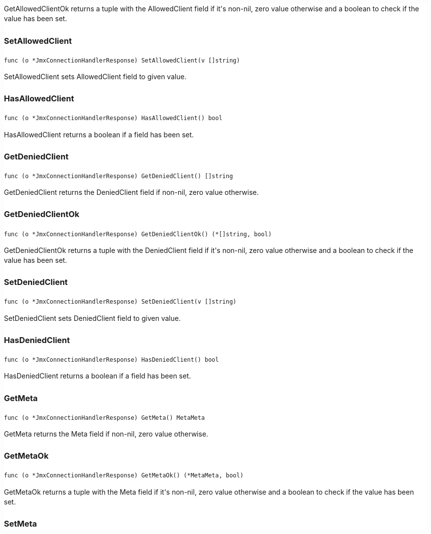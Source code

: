 GetAllowedClientOk returns a tuple with the AllowedClient field if it's non-nil, zero value otherwise
and a boolean to check if the value has been set.

### SetAllowedClient

`func (o *JmxConnectionHandlerResponse) SetAllowedClient(v []string)`

SetAllowedClient sets AllowedClient field to given value.

### HasAllowedClient

`func (o *JmxConnectionHandlerResponse) HasAllowedClient() bool`

HasAllowedClient returns a boolean if a field has been set.

### GetDeniedClient

`func (o *JmxConnectionHandlerResponse) GetDeniedClient() []string`

GetDeniedClient returns the DeniedClient field if non-nil, zero value otherwise.

### GetDeniedClientOk

`func (o *JmxConnectionHandlerResponse) GetDeniedClientOk() (*[]string, bool)`

GetDeniedClientOk returns a tuple with the DeniedClient field if it's non-nil, zero value otherwise
and a boolean to check if the value has been set.

### SetDeniedClient

`func (o *JmxConnectionHandlerResponse) SetDeniedClient(v []string)`

SetDeniedClient sets DeniedClient field to given value.

### HasDeniedClient

`func (o *JmxConnectionHandlerResponse) HasDeniedClient() bool`

HasDeniedClient returns a boolean if a field has been set.

### GetMeta

`func (o *JmxConnectionHandlerResponse) GetMeta() MetaMeta`

GetMeta returns the Meta field if non-nil, zero value otherwise.

### GetMetaOk

`func (o *JmxConnectionHandlerResponse) GetMetaOk() (*MetaMeta, bool)`

GetMetaOk returns a tuple with the Meta field if it's non-nil, zero value otherwise
and a boolean to check if the value has been set.

### SetMeta
